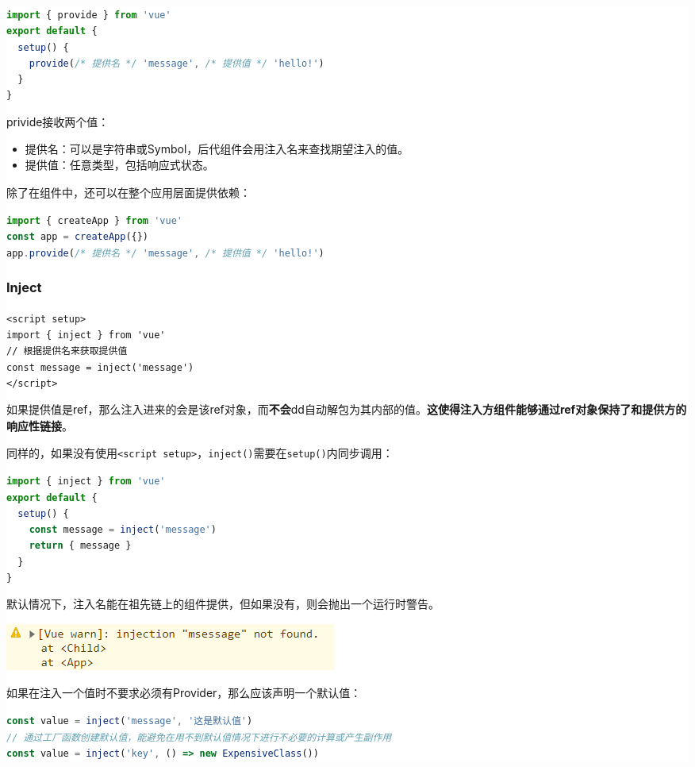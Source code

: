 ```js
import { provide } from 'vue'
export default {
  setup() {
    provide(/* 提供名 */ 'message', /* 提供值 */ 'hello!')
  }
}
```

privide接收两个值：

- 提供名：可以是字符串或Symbol，后代组件会用注入名来查找期望注入的值。
- 提供值：任意类型，包括响应式状态。

除了在组件中，还可以在整个应用层面提供依赖：

```js
import { createApp } from 'vue'
const app = createApp({})
app.provide(/* 提供名 */ 'message', /* 提供值 */ 'hello!')
```

### Inject
```vue
<script setup>
import { inject } from 'vue'
// 根据提供名来获取提供值
const message = inject('message')
</script>
```

如果提供值是ref，那么注入进来的会是该ref对象，而**不会**dd自动解包为其内部的值。**这使得注入方组件能够通过ref对象保持了和提供方的响应性链接**。

同样的，如果没有使用`<script setup>`，`inject()`需要在`setup()`内同步调用：

```js
import { inject } from 'vue'
export default {
  setup() {
    const message = inject('message')
    return { message }
  }
}
```

默认情况下，注入名能在祖先链上的组件提供，但如果没有，则会抛出一个运行时警告。

![](./images/未找到提供名.png)

如果在注入一个值时不要求必须有Provider，那么应该声明一个默认值：
```js
const value = inject('message', '这是默认值')
// 通过工厂函数创建默认值，能避免在用不到默认值情况下进行不必要的计算或产生副作用
const value = inject('key', () => new ExpensiveClass())
```
